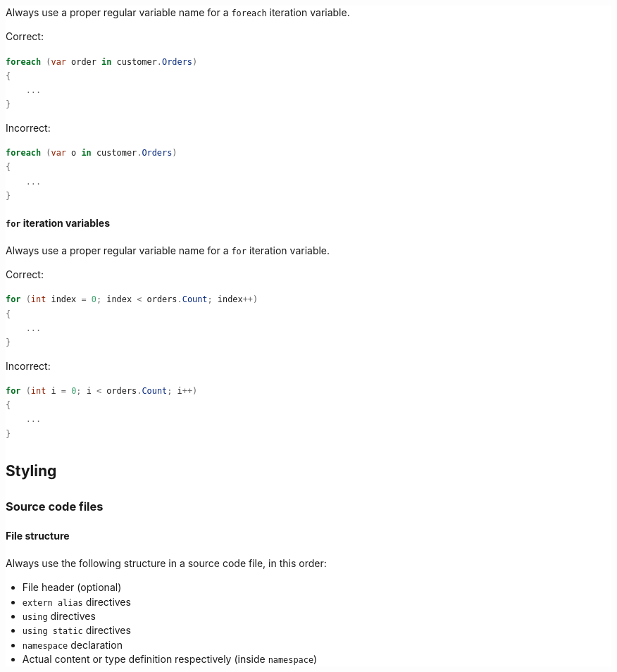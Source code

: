 Always use a proper regular variable name for a `foreach` iteration variable.

Correct:

```c#
foreach (var order in customer.Orders)
{
    ...
}
```

Incorrect:

```c#
foreach (var o in customer.Orders)
{
    ...
}
```

#### `for` iteration variables

Always use a proper regular variable name for a `for` iteration variable.

Correct:

```c#
for (int index = 0; index < orders.Count; index++)
{
    ...
}
```

Incorrect:

```c#
for (int i = 0; i < orders.Count; i++)
{
    ...
}
```

## Styling

### Source code files

#### File structure

Always use the following structure in a source code file, in this order:

* File header (optional)
* `extern alias` directives
* `using` directives
* `using static` directives
* `namespace` declaration
* Actual content or type definition respectively (inside `namespace`)
